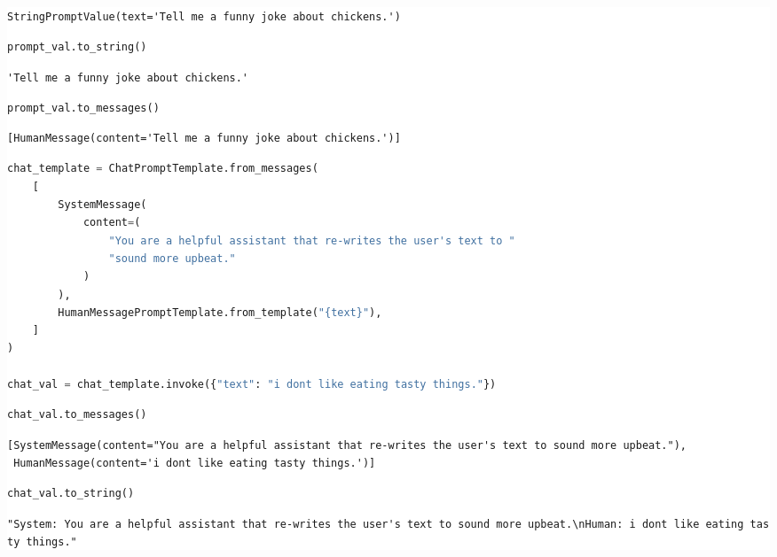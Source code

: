 ```output
StringPromptValue(text='Tell me a funny joke about chickens.')
```

```python
prompt_val.to_string()
```

```output
'Tell me a funny joke about chickens.'
```

```python
prompt_val.to_messages()
```

```output
[HumanMessage(content='Tell me a funny joke about chickens.')]
```

```python
chat_template = ChatPromptTemplate.from_messages(
    [
        SystemMessage(
            content=(
                "You are a helpful assistant that re-writes the user's text to "
                "sound more upbeat."
            )
        ),
        HumanMessagePromptTemplate.from_template("{text}"),
    ]
)

chat_val = chat_template.invoke({"text": "i dont like eating tasty things."})
```

```python
chat_val.to_messages()
```

```output
[SystemMessage(content="You are a helpful assistant that re-writes the user's text to sound more upbeat."),
 HumanMessage(content='i dont like eating tasty things.')]
```

```python
chat_val.to_string()
```

```output
"System: You are a helpful assistant that re-writes the user's text to sound more upbeat.\nHuman: i dont like eating tasty things."
```

